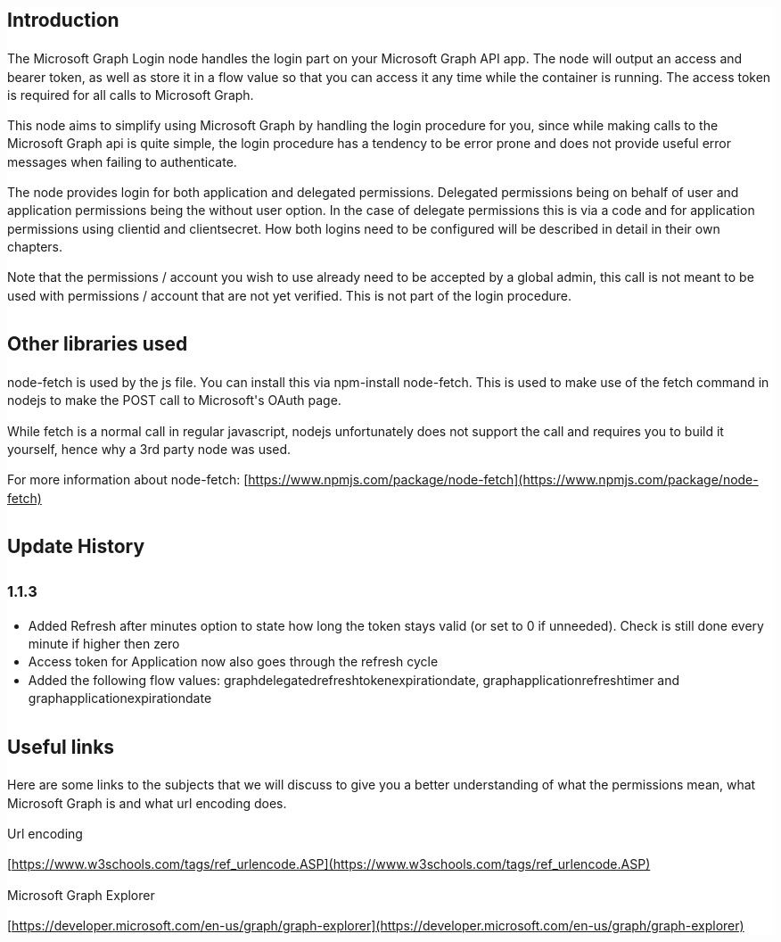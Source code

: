## Introduction

The Microsoft Graph Login node handles the login part on your Microsoft Graph API app. The node will output an access and bearer token, as well as store it in a flow value so that you can access it any time while the container is running. The access token is required for all calls to Microsoft Graph.

This node aims to simplify using Microsoft Graph by handling the login procedure for you, since while making calls to the Microsoft Graph api is quite simple, the login procedure has a tendency to be error prone and does not provide useful error messages when failing to authenticate.

The node provides login for both application and delegated permissions. Delegated permissions being on behalf of user and application permissions being the without user option. In the case of delegate permissions this is via a code and for application permissions using clientid and clientsecret. How both logins need to be configured will be described in detail in their own chapters.

Note that the permissions / account you wish to use already need to be accepted by a global admin, this call is not meant to be used with permissions / account that are not yet verified. This is not part of the login procedure.

## Other libraries used
node-fetch is used by the js file. You can install this via npm-install node-fetch. This is used to make use of the fetch command in nodejs to  make the POST call to Microsoft's OAuth page.

While fetch is a normal call in regular javascript, nodejs unfortunately does not support the call and requires you to build it yourself, hence why a 3rd party node was used.

For more information about node-fetch: [https://www.npmjs.com/package/node-fetch](https://www.npmjs.com/package/node-fetch)

## Update History

### 1.1.3
- Added Refresh after minutes option to state how long the token stays valid (or set to 0 if unneeded). Check is still done every minute if higher then zero
- Access token for Application now also goes through the refresh cycle
- Added the following flow values: graphdelegatedrefreshtokenexpirationdate, graphapplicationrefreshtimer and graphapplicationexpirationdate


## Useful links

Here are some links to the subjects that we will discuss to give you a better understanding of what the permissions mean, what Microsoft Graph is and what url encoding does.

Url encoding

[https://www.w3schools.com/tags/ref_urlencode.ASP](https://www.w3schools.com/tags/ref_urlencode.ASP)

Microsoft Graph Explorer

[https://developer.microsoft.com/en-us/graph/graph-explorer](https://developer.microsoft.com/en-us/graph/graph-explorer)
